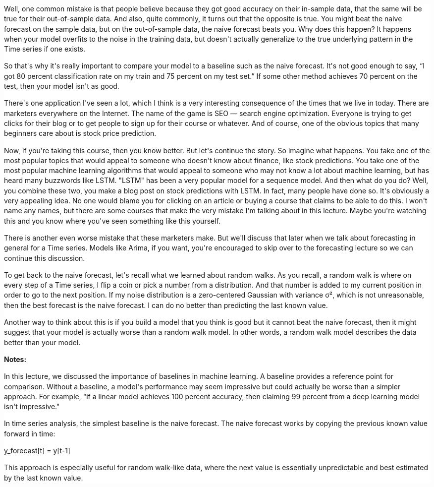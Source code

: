 Well, one common mistake is that people believe because they got good accuracy on their in-sample data, that the same will be true for their out-of-sample data. And also, quite commonly, it turns out that the opposite is true. You might beat the naive forecast on the sample data, but on the out-of-sample data, the naive forecast beats you. Why does this happen? It happens when your model overfits to the noise in the training data, but doesn't actually generalize to the true underlying pattern in the Time series if one exists.

So that's why it's really important to compare your model to a baseline such as the naive forecast. It's not good enough to say, “I got 80 percent classification rate on my train and 75 percent on my test set.” If some other method achieves 70 percent on the test, then your model isn't as good.

There's one application I've seen a lot, which I think is a very interesting consequence of the times that we live in today. There are marketers everywhere on the Internet. The name of the game is SEO — search engine optimization. Everyone is trying to get clicks for their blog or to get people to sign up for their course or whatever. And of course, one of the obvious topics that many beginners care about is stock price prediction.

Now, if you're taking this course, then you know better. But let's continue the story. So imagine what happens. You take one of the most popular topics that would appeal to someone who doesn't know about finance, like stock predictions. You take one of the most popular machine learning algorithms that would appeal to someone who may not know a lot about machine learning, but has heard many buzzwords like LSTM. "LSTM" has been a very popular model for a sequence model. And then what do you do? Well, you combine these two, you make a blog post on stock predictions with LSTM. In fact, many people have done so. It's obviously a very appealing idea. No one would blame you for clicking on an article or buying a course that claims to be able to do this. I won't name any names, but there are some courses that make the very mistake I'm talking about in this lecture. Maybe you're watching this and you know where you've seen something like this yourself.

There is another even worse mistake that these marketers make. But we'll discuss that later when we talk about forecasting in general for a Time series. Models like Arima, if you want, you're encouraged to skip over to the forecasting lecture so we can continue this discussion.

To get back to the naive forecast, let's recall what we learned about random walks. As you recall, a random walk is where on every step of a Time series, I flip a coin or pick a number from a distribution. And that number is added to my current position in order to go to the next position. If my noise distribution is a zero-centered Gaussian with variance σ², which is not unreasonable, then the best forecast is the naive forecast. I can do no better than predicting the last known value.

Another way to think about this is if you build a model that you think is good but it cannot beat the naive forecast, then it might suggest that your model is actually worse than a random walk model. In other words, a random walk model describes the data better than your model.

**Notes:**

In this lecture, we discussed the importance of baselines in machine learning. A baseline provides a reference point for comparison. Without a baseline, a model's performance may seem impressive but could actually be worse than a simpler approach. For example, "if a linear model achieves 100 percent accuracy, then claiming 99 percent from a deep learning model isn't impressive."

In time series analysis, the simplest baseline is the naive forecast. The naive forecast works by copying the previous known value forward in time:

y_forecast[t] = y[t-1]

This approach is especially useful for random walk-like data, where the next value is essentially unpredictable and best estimated by the last known value.
